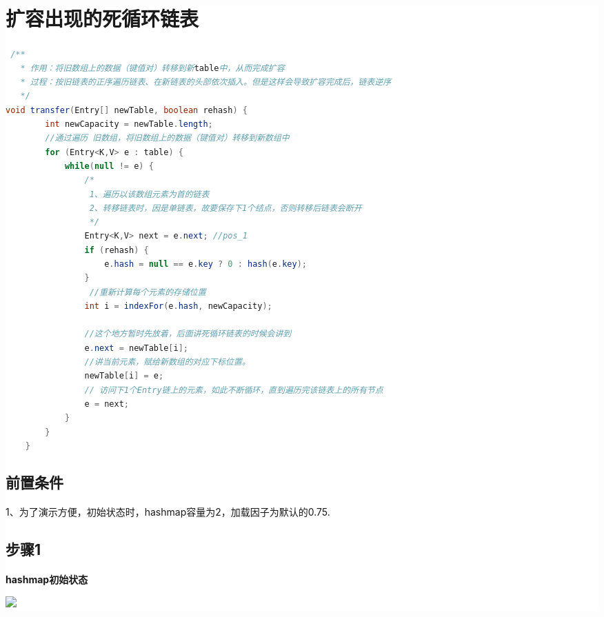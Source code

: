 



# 扩容出现的死循环链表

```java
 /**
   * 作用：将旧数组上的数据（键值对）转移到新table中，从而完成扩容
   * 过程：按旧链表的正序遍历链表、在新链表的头部依次插入。但是这样会导致扩容完成后，链表逆序
   */ 	
void transfer(Entry[] newTable, boolean rehash) {
        int newCapacity = newTable.length;
        //通过遍历 旧数组，将旧数组上的数据（键值对）转移到新数组中
        for (Entry<K,V> e : table) {
            while(null != e) {
                /*
                 1、遍历以该数组元素为首的链表
                 2、转移链表时，因是单链表，故要保存下1个结点，否则转移后链表会断开
                 */
                Entry<K,V> next = e.next; //pos_1
                if (rehash) {
                    e.hash = null == e.key ? 0 : hash(e.key);
                }
                 //重新计算每个元素的存储位置
                int i = indexFor(e.hash, newCapacity);
                
                //这个地方暂时先放着，后面讲死循环链表的时候会讲到
                e.next = newTable[i];
                //讲当前元素，赋给新数组的对应下标位置。
                newTable[i] = e;
                // 访问下1个Entry链上的元素，如此不断循环，直到遍历完该链表上的所有节点
                e = next;
            }
        }
    }
```



## 前置条件

1、为了演示方便，初始状态时，hashmap容量为2，加载因子为默认的0.75.





## 步骤1

**hashmap初始状态**

<img src="https://upyunimg.imlql.cn/youthlql@1.0.8/Java_collection/HashMap/JDK7/0006.png">

